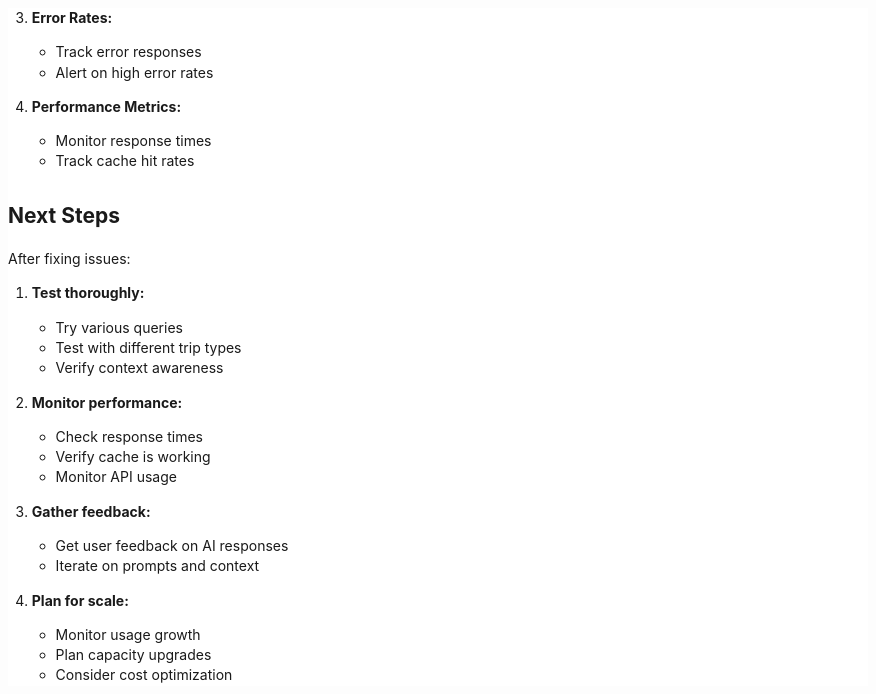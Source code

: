 3. **Error Rates:**
   - Track error responses
   - Alert on high error rates

4. **Performance Metrics:**
   - Monitor response times
   - Track cache hit rates

## Next Steps

After fixing issues:

1. **Test thoroughly:**
   - Try various queries
   - Test with different trip types
   - Verify context awareness

2. **Monitor performance:**
   - Check response times
   - Verify cache is working
   - Monitor API usage

3. **Gather feedback:**
   - Get user feedback on AI responses
   - Iterate on prompts and context

4. **Plan for scale:**
   - Monitor usage growth
   - Plan capacity upgrades
   - Consider cost optimization
